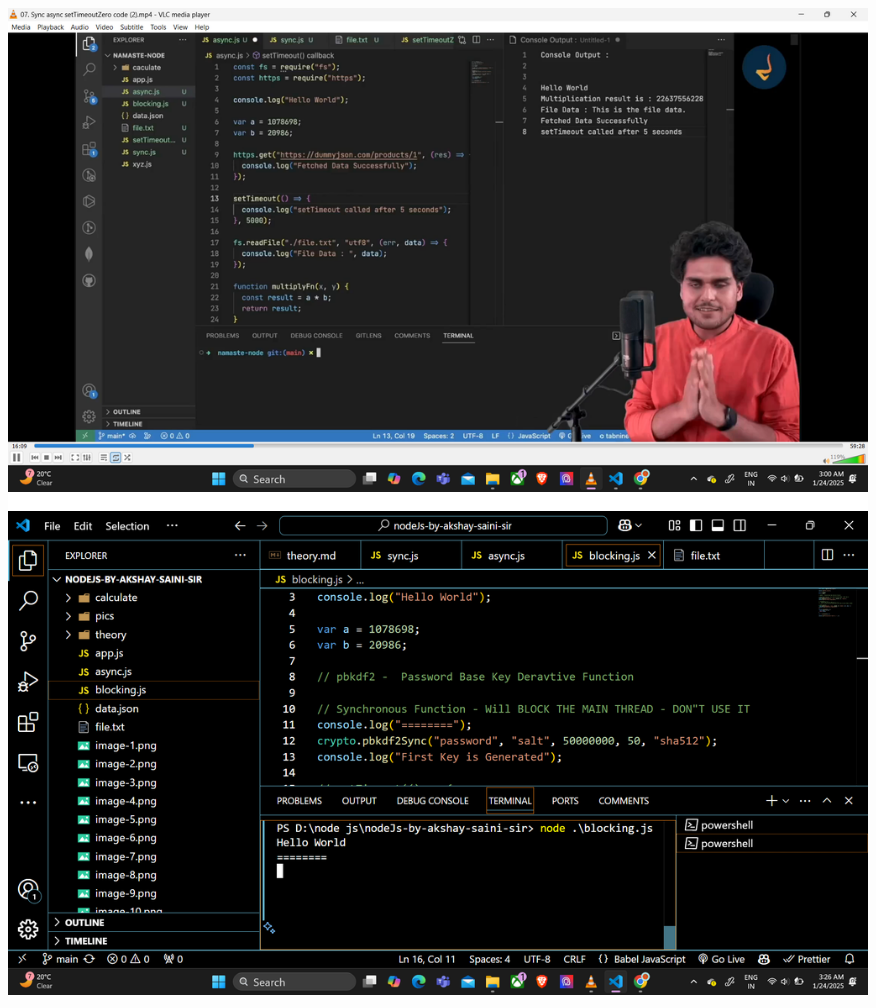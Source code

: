 ![execution order ](image-20.png)


![cpu r feel newa xd by blocking the main thread](image-21.png)
